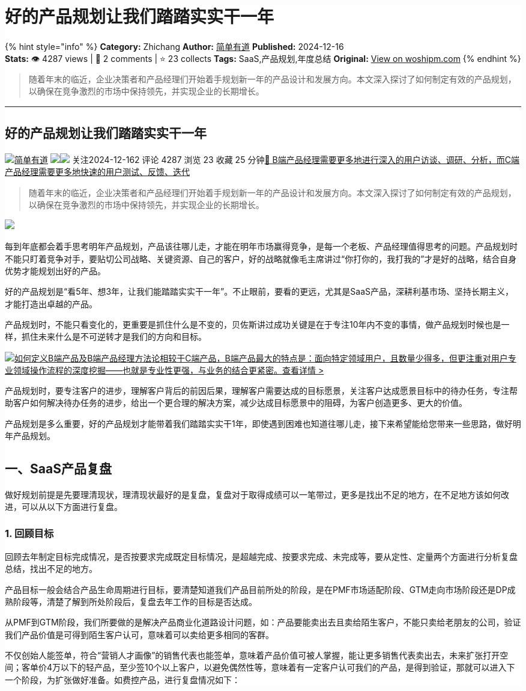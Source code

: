 # 好的产品规划让我们踏踏实实干一年
{% hint style="info" %}
**Category:** Zhichang
**Author:** [简单有道](https://www.woshipm.com/u/1349571)
**Published:** 2024-12-16  
**Stats:** 👁️ 4287 views | 💬 2 comments | ⭐ 23 collects
**Tags:** SaaS,产品规划,年度总结
**Original:** [View on woshipm.com](https://www.woshipm.com/zhichang/6157188.html)
{% endhint %}
> 随着年末的临近，企业决策者和产品经理们开始着手规划新一年的产品设计和发展方向。本文深入探讨了如何制定有效的产品规划，以确保在竞争激烈的市场中保持领先，并实现企业的长期增长。

---

## 好的产品规划让我们踏踏实实干一年

[![](https://image.woshipm.com/wp-files/2022/05/uc5AlAihaoIXIjfDTBMg.jpg!/both/72x72)](https://www.woshipm.com/u/1349571)[简单有道](https://www.woshipm.com/u/1349571) ![](https://static.woshipm.com/tag/1121_1@2x.png)![](https://static.woshipm.com/tag/2105_1@2x.png) 关注2024-12-162 评论 4287 浏览 23 收藏 25 分钟[🔗 B端产品经理需要更多地进行深入的用户访谈、调研、分析，而C端产品经理需要更多地快速的用户测试、反馈、迭代](https://ke.qidianla.com/courses/bcpm)

> 随着年末的临近，企业决策者和产品经理们开始着手规划新一年的产品设计和发展方向。本文深入探讨了如何制定有效的产品规划，以确保在竞争激烈的市场中保持领先，并实现企业的长期增长。

![](https://image.woshipm.com/2024/05/19/0ee1dc74-158b-11ef-8ad3-00163e142b65.png)

每到年底都会着手思考明年产品规划，产品该往哪儿走，才能在明年市场赢得竞争，是每一个老板、产品经理值得思考的问题。产品规划时不能只盯着竞争对手，要贴切公司战略、关键资源、自己的客户，好的战略就像毛主席讲过“你打你的，我打我的”才是好的战略，结合自身优势才能规划出好的产品。

好的产品规划是“看5年、想3年，让我们能踏踏实实干一年”。不止眼前，要看的更远，尤其是SaaS产品，深耕利基市场、坚持长期主义，才能打造出卓越的产品。

产品规划时，不能只看变化的，更重要是抓住什么是不变的，贝佐斯讲过成功关键是在于专注10年内不变的事情，做产品规划时候也是一样，抓住未来什么是不可逆转才是我们的方向和目标。

[![](https://image.woshipm.com/2023/08/02/72b77e4e-30e3-11ee-88e7-00163e0b5ff3.png)如何定义B端产品及B端产品经理方法论相较于C端产品，B端产品最大的特点是：面向特定领域用户，且数量少得多，但更注重对用户专业领域操作流程的深度挖掘——也就是专业性更强，与业务的结合更紧密。查看详情 >](https://ke.qidianla.com/courses/bcpm)

产品规划时，要专注客户的进步，理解客户背后的前因后果，理解客户需要达成的目标愿景，关注客户达成愿景目标中的待办任务，专注帮助客户如何解决待办任务的进步，给出一个更合理的解决方案，减少达成目标愿景中的阻碍，为客户创造更多、更大的价值。

产品规划是多么重要，好的产品规划才能带着我们踏踏实实干1年，即使遇到困难也知道往哪儿走，接下来希望能给您带来一些思路，做好明年产品规划。

## 一、SaaS产品复盘

做好规划前提是先要理清现状，理清现状最好的是复盘，复盘对于取得成绩可以一笔带过，更多是找出不足的地方，在不足地方该如何改进，可以从以下方面进行复盘。

### 1\. 回顾目标

回顾去年制定目标完成情况，是否按要求完成既定目标情况，是超越完成、按要求完成、未完成等，要从定性、定量两个方面进行分析复盘总结，找出不足的地方。

产品目标一般会结合产品生命周期进行目标，要清楚知道我们产品目前所处的阶段，是在PMF市场适配阶段、GTM走向市场阶段还是DP成熟阶段等，清楚了解到所处阶段后，复盘去年工作的目标是否达成。

从PMF到GTM阶段，我们所要做的是解决产品商业化道路设计问题，如：产品要能卖出去且卖给陌生客户，不能只卖给老朋友的公司，验证我们产品价值是可得到陌生客户认可，意味着可以卖给更多相同的客群。

不仅创始人能签单，符合“营销人才画像”的销售代表也能签单，意味着产品价值可被人掌握，能让更多销售代表卖出去，未来扩张打开空间；客单价4万以下的轻产品，至少签10个以上客户，以避免偶然性等，意味着有一定客户认可我们的产品，是得到验证，那就可以进入下一个阶段，为扩张做好准备。如费控产品，进行复盘情况如下：
